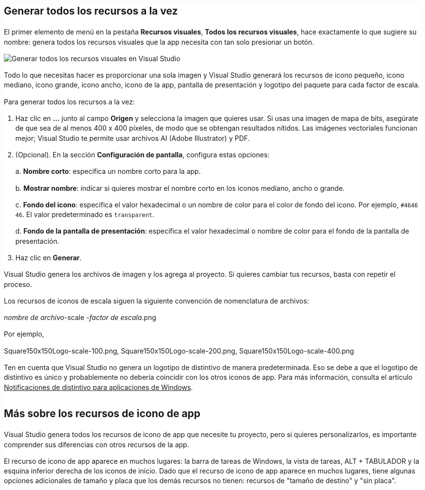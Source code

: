 ## <a name="generating-all-assets-at-once"></a>Generar todos los recursos a la vez

El primer elemento de menú en la pestaña **Recursos visuales**, **Todos los recursos visuales**, hace exactamente lo que sugiere su nombre: genera todos los recursos visuales que la app necesita con tan solo presionar un botón.

![Generar todos los recursos visuales en Visual Studio](images/app-icons/all-visual-assets.png)

Todo lo que necesitas hacer es proporcionar una sola imagen y Visual Studio generará los recursos de icono pequeño, icono mediano, icono grande, icono ancho, icono de la app, pantalla de presentación y logotipo del paquete para cada factor de escala.

Para generar todos los recursos a la vez:
1. Haz clic en **...**  junto al campo **Origen** y selecciona la imagen que quieres usar. Si usas una imagen de mapa de bits, asegúrate de que sea de al menos 400 x 400 píxeles, de modo que se obtengan resultados nítidos. Las imágenes vectoriales funcionan mejor; Visual Studio te permite usar archivos AI (Adobe Illustrator) y PDF. 
2. (Opcional). En la sección **Configuración de pantalla**, configura estas opciones:

    a.  **Nombre corto**:  especifica un nombre corto para la app.

    b.  **Mostrar nombre**: indicar si quieres mostrar el nombre corto en los iconos mediano, ancho o grande. 

    c. **Fondo del icono**: especifica el valor hexadecimal o un nombre de color para el color de fondo del icono. Por ejemplo, `#464646`. El valor predeterminado es `transparent`.

    d. **Fondo de la pantalla de presentación**: especifica el valor hexadecimal o nombre de color para el fondo de la pantalla de presentación. 

3. Haz clic en **Generar**. 

Visual Studio genera los archivos de imagen y los agrega al proyecto. Si quieres cambiar tus recursos, basta con repetir el proceso. 

Los recursos de iconos de escala siguen la siguiente convención de nomenclatura de archivos:

*nombre de archivo*-scale -*factor de escala*.png

Por ejemplo,

Square150x150Logo-scale-100.png, Square150x150Logo-scale-200.png, Square150x150Logo-scale-400.png

Ten en cuenta que Visual Studio no genera un logotipo de distintivo de manera predeterminada. Eso se debe a que el logotipo de distintivo es único y probablemente no debería coincidir con los otros iconos de app. Para más información, consulta el artículo [Notificaciones de distintivo para aplicaciones de Windows](../shell/tiles-and-notifications/badges.md). 


## <a name="more-about-app-icon-assets"></a>Más sobre los recursos de icono de app
Visual Studio genera todos los recursos de icono de app que necesite tu proyecto, pero si quieres personalizarlos, es importante comprender sus diferencias con otros recursos de la app. 

El recurso de icono de app aparece en muchos lugares: la barra de tareas de Windows, la vista de tareas, ALT + TABULADOR y la esquina inferior derecha de los iconos de inicio. Dado que el recurso de icono de app aparece en muchos lugares, tiene algunas opciones adicionales de tamaño y placa que los demás recursos no tienen: recursos de "tamaño de destino" y "sin placa". 
